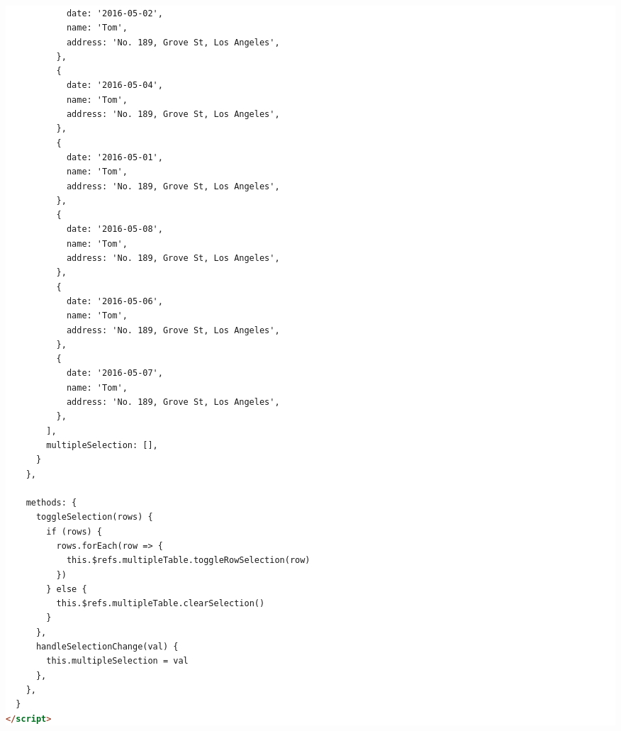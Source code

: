 ```html
            date: '2016-05-02',
            name: 'Tom',
            address: 'No. 189, Grove St, Los Angeles',
          },
          {
            date: '2016-05-04',
            name: 'Tom',
            address: 'No. 189, Grove St, Los Angeles',
          },
          {
            date: '2016-05-01',
            name: 'Tom',
            address: 'No. 189, Grove St, Los Angeles',
          },
          {
            date: '2016-05-08',
            name: 'Tom',
            address: 'No. 189, Grove St, Los Angeles',
          },
          {
            date: '2016-05-06',
            name: 'Tom',
            address: 'No. 189, Grove St, Los Angeles',
          },
          {
            date: '2016-05-07',
            name: 'Tom',
            address: 'No. 189, Grove St, Los Angeles',
          },
        ],
        multipleSelection: [],
      }
    },

    methods: {
      toggleSelection(rows) {
        if (rows) {
          rows.forEach(row => {
            this.$refs.multipleTable.toggleRowSelection(row)
          })
        } else {
          this.$refs.multipleTable.clearSelection()
        }
      },
      handleSelectionChange(val) {
        this.multipleSelection = val
      },
    },
  }
</script>
```
